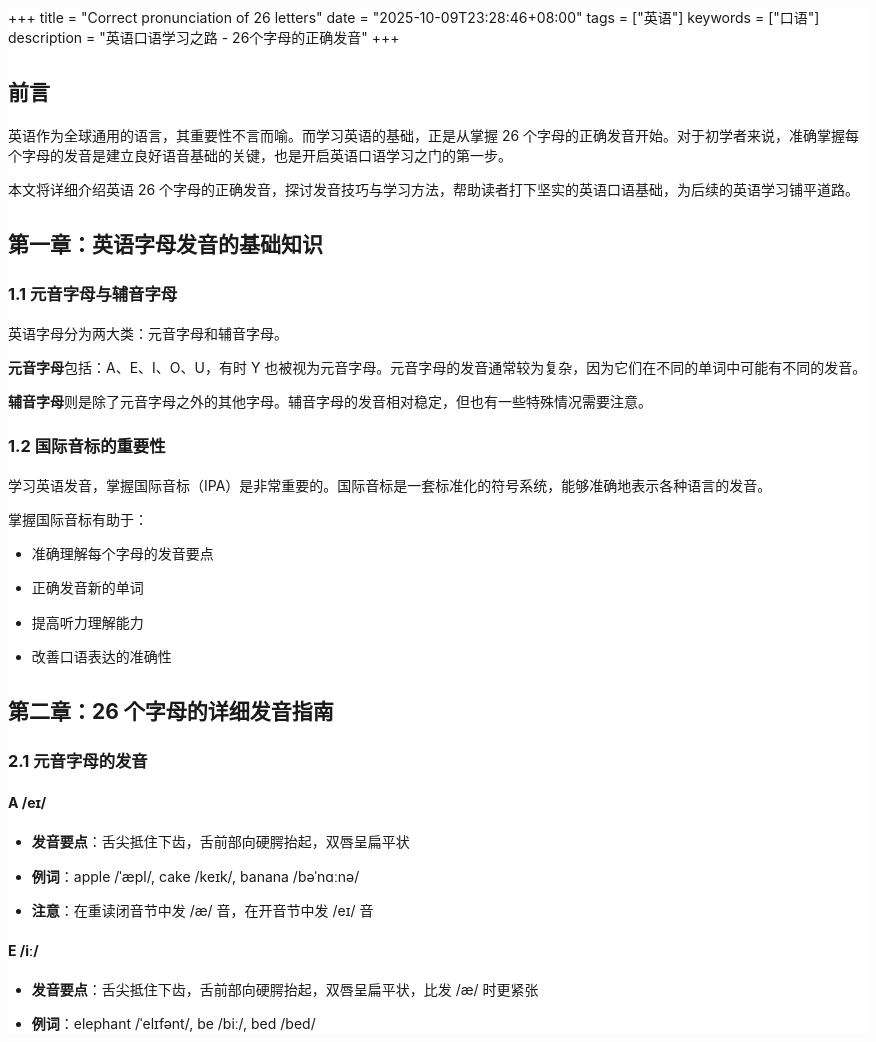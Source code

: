+++
title = "Correct pronunciation of 26 letters"
date = "2025-10-09T23:28:46+08:00"
tags = ["英语"]
keywords = ["口语"]
description = "英语口语学习之路 - 26个字母的正确发音"
+++

## 前言

英语作为全球通用的语言，其重要性不言而喻。而学习英语的基础，正是从掌握 26 个字母的正确发音开始。对于初学者来说，准确掌握每个字母的发音是建立良好语音基础的关键，也是开启英语口语学习之门的第一步。

本文将详细介绍英语 26 个字母的正确发音，探讨发音技巧与学习方法，帮助读者打下坚实的英语口语基础，为后续的英语学习铺平道路。

## 第一章：英语字母发音的基础知识

### 1.1 元音字母与辅音字母

英语字母分为两大类：元音字母和辅音字母。

**元音字母**包括：A、E、I、O、U，有时 Y 也被视为元音字母。元音字母的发音通常较为复杂，因为它们在不同的单词中可能有不同的发音。

**辅音字母**则是除了元音字母之外的其他字母。辅音字母的发音相对稳定，但也有一些特殊情况需要注意。

### 1.2 国际音标的重要性

学习英语发音，掌握国际音标（IPA）是非常重要的。国际音标是一套标准化的符号系统，能够准确地表示各种语言的发音。

掌握国际音标有助于：

- 准确理解每个字母的发音要点

- 正确发音新的单词

- 提高听力理解能力

- 改善口语表达的准确性

## 第二章：26 个字母的详细发音指南

### 2.1 元音字母的发音

#### A /eɪ/

- **发音要点**：舌尖抵住下齿，舌前部向硬腭抬起，双唇呈扁平状

- **例词**：apple /ˈæpl/, cake /keɪk/, banana /bəˈnɑːnə/

- **注意**：在重读闭音节中发 /æ/ 音，在开音节中发 /eɪ/ 音

#### E /iː/

- **发音要点**：舌尖抵住下齿，舌前部向硬腭抬起，双唇呈扁平状，比发 /æ/ 时更紧张

- **例词**：elephant /ˈelɪfənt/, be /biː/, bed /bed/
